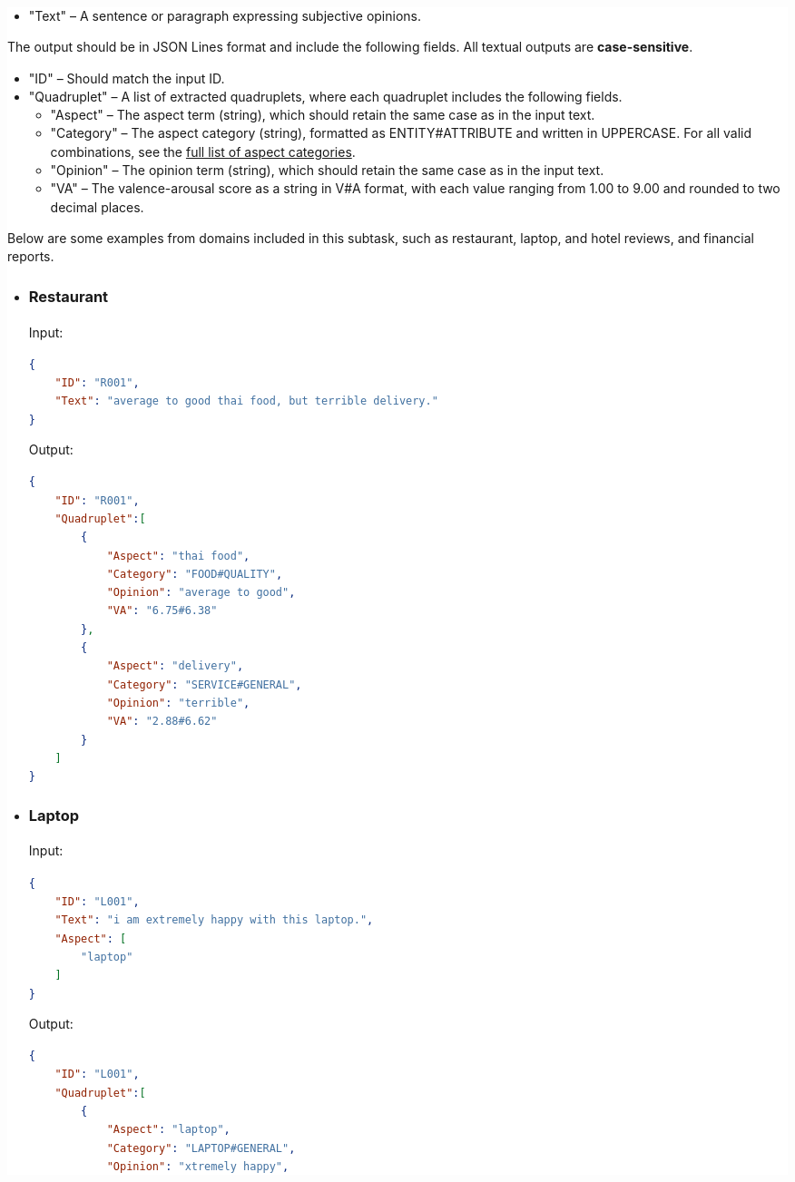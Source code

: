 - "Text" – A sentence or paragraph expressing subjective opinions.

The output should be in JSON Lines format and include the following fields. All textual outputs are **case-sensitive**.
- "ID" – Should match the input ID.
- "Quadruplet" – A list of extracted quadruplets, where each quadruplet includes the following fields.
    - "Aspect" – The aspect term (string), which should retain the same case as in the input text.
    - "Category" – The aspect category (string), formatted as ENTITY#ATTRIBUTE and written in UPPERCASE. For all valid combinations, see the [full list of aspect categories](#full-list-of-aspect-categories).
    - "Opinion" – The opinion term (string), which should retain the same case as in the input text.
    - "VA" – The valence-arousal score as a string in V#A format, with each value ranging from 1.00 to 9.00 and rounded to two decimal places.

Below are some examples from domains included in this subtask, such as restaurant, laptop, and hotel reviews, and financial reports.

- ### Restaurant
  Input:
  ```json
  {
      "ID": "R001",
      "Text": "average to good thai food, but terrible delivery."
  }
  ```
  Output:
  ```json
  {
      "ID": "R001",
      "Quadruplet":[
          {
              "Aspect": "thai food",
              "Category": "FOOD#QUALITY",
              "Opinion": "average to good",
              "VA": "6.75#6.38"
          },
          {
              "Aspect": "delivery",
              "Category": "SERVICE#GENERAL",
              "Opinion": "terrible",
              "VA": "2.88#6.62"
          }
      ]
  }
  ```
- ### Laptop
  Input:
  ```json
  {
      "ID": "L001",
      "Text": "i am extremely happy with this laptop.",
      "Aspect": [
          "laptop"
      ]
  }
  ```
  Output:
  ```json
  {
      "ID": "L001",
      "Quadruplet":[
          {
              "Aspect": "laptop",
              "Category": "LAPTOP#GENERAL",
              "Opinion": "xtremely happy",
  ```